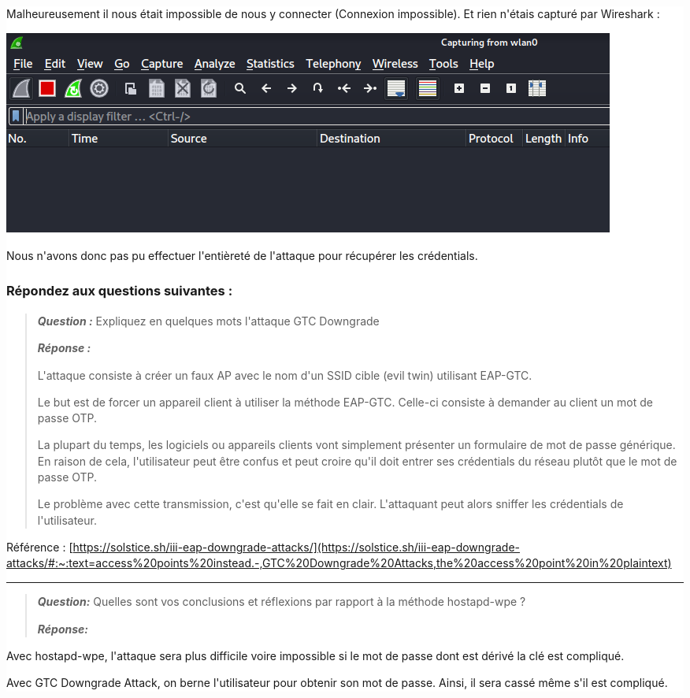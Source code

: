 Malheureusement il nous était impossible de nous y connecter (Connexion impossible). Et rien n'étais capturé par Wireshark :

![WiresharkVideEAPHammer](./assets/WiresharkVideEAPHammer.PNG)

Nous n'avons donc pas pu effectuer l'entièreté de l'attaque pour récupérer les crédentials.


### Répondez aux questions suivantes :

> **_Question :_** Expliquez en quelques mots l'attaque GTC Downgrade
>
> **_Réponse :_** 
>
> L'attaque consiste à créer un faux AP avec le nom d'un SSID cible (evil twin) utilisant EAP-GTC.
>
> Le but est de forcer un appareil client à utiliser la méthode EAP-GTC. Celle-ci consiste à demander au client un mot de passe OTP.
>
> La plupart du temps, les logiciels ou appareils clients vont simplement présenter un formulaire de mot de passe générique. En raison de cela, l'utilisateur peut être confus et peut croire  qu'il doit entrer ses crédentials du réseau plutôt que le mot de passe OTP.
>
> Le problème avec cette transmission, c'est qu'elle se fait en clair. L'attaquant peut alors sniffer les crédentials de l'utilisateur.



Référence : [https://solstice.sh/iii-eap-downgrade-attacks/](https://solstice.sh/iii-eap-downgrade-attacks/#:~:text=access%20points%20instead.-,GTC%20Downgrade%20Attacks,the%20access%20point%20in%20plaintext)

---

> **_Question:_** Quelles sont vos conclusions et réflexions par rapport à la méthode hostapd-wpe ?
>
> **_Réponse:_** 

Avec hostapd-wpe, l'attaque sera plus difficile voire impossible si le mot de passe dont est dérivé la clé est compliqué.

Avec GTC Downgrade Attack, on berne l'utilisateur pour obtenir son mot de passe. Ainsi, il sera cassé même s'il est compliqué.
